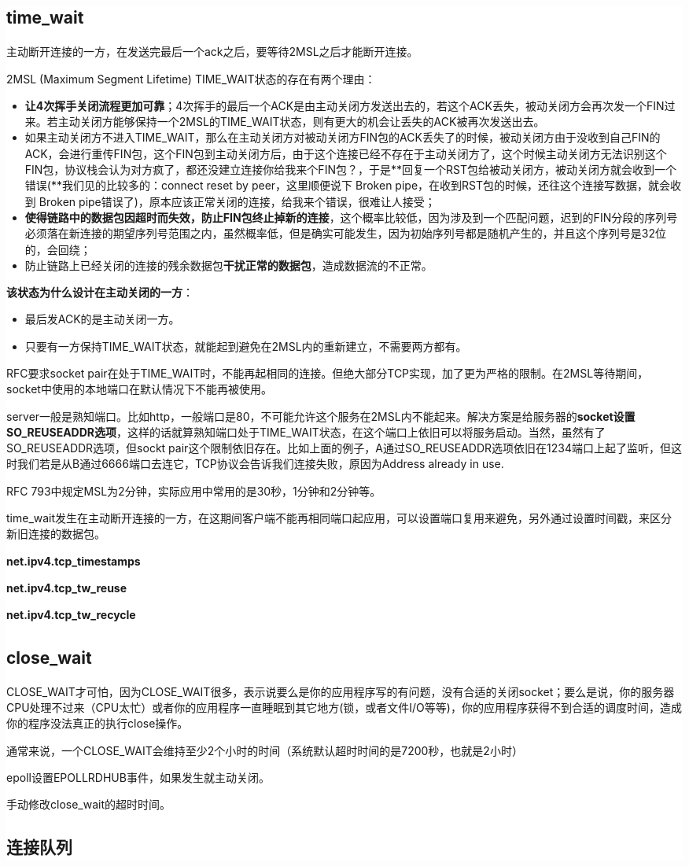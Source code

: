 

## time_wait

主动断开连接的一方，在发送完最后一个ack之后，要等待2MSL之后才能断开连接。

2MSL (Maximum Segment Lifetime) TIME_WAIT状态的存在有两个理由：

- **让4次挥手关闭流程更加可靠**；4次挥手的最后一个ACK是由主动关闭方发送出去的，若这个ACK丢失，被动关闭方会再次发一个FIN过来。若主动关闭方能够保持一个2MSL的TIME_WAIT状态，则有更大的机会让丢失的ACK被再次发送出去。
- 如果主动关闭方不进入TIME_WAIT，那么在主动关闭方对被动关闭方FIN包的ACK丢失了的时候，被动关闭方由于没收到自己FIN的ACK，会进行重传FIN包，这个FIN包到主动关闭方后，由于这个连接已经不存在于主动关闭方了，这个时候主动关闭方无法识别这个FIN包，协议栈会认为对方疯了，都还没建立连接你给我来个FIN包？，于是**回复一个RST包给被动关闭方，被动关闭方就会收到一个错误(**我们见的比较多的：connect reset by peer，这里顺便说下 Broken pipe，在收到RST包的时候，还往这个连接写数据，就会收到 Broken  pipe错误了)，原本应该正常关闭的连接，给我来个错误，很难让人接受；
- **使得链路中的数据包因超时而失效，防止FIN包终止掉新的连接**，这个概率比较低，因为涉及到一个匹配问题，迟到的FIN分段的序列号必须落在新连接的期望序列号范围之内，虽然概率低，但是确实可能发生，因为初始序列号都是随机产生的，并且这个序列号是32位的，会回绕；
- 防止链路上已经关闭的连接的残余数据包**干扰正常的数据包**，造成数据流的不正常。



**该状态为什么设计在主动关闭的一方**：

- 最后发ACK的是主动关闭一方。

- 只要有一方保持TIME_WAIT状态，就能起到避免在2MSL内的重新建立，不需要两方都有。

RFC要求socket pair在处于TIME_WAIT时，不能再起相同的连接。但绝大部分TCP实现，加了更为严格的限制。在2MSL等待期间，socket中使用的本地端口在默认情况下不能再被使用。

server一般是熟知端口。比如http，一般端口是80，不可能允许这个服务在2MSL内不能起来。解决方案是给服务器的**socket设置SO_REUSEADDR选项**，这样的话就算熟知端口处于TIME_WAIT状态，在这个端口上依旧可以将服务启动。当然，虽然有了SO_REUSEADDR选项，但sockt pair这个限制依旧存在。比如上面的例子，A通过SO_REUSEADDR选项依旧在1234端口上起了监听，但这时我们若是从B通过6666端口去连它，TCP协议会告诉我们连接失败，原因为Address already in use.

RFC 793中规定MSL为2分钟，实际应用中常用的是30秒，1分钟和2分钟等。



time_wait发生在主动断开连接的一方，在这期间客户端不能再相同端口起应用，可以设置端口复用来避免，另外通过设置时间戳，来区分新旧连接的数据包。

**net.ipv4.tcp_timestamps**

**net.ipv4.tcp_tw_reuse**

**net.ipv4.tcp_tw_recycle**



## close_wait

CLOSE_WAIT才可怕，因为CLOSE_WAIT很多，表示说要么是你的应用程序写的有问题，没有合适的关闭socket；要么是说，你的服务器CPU处理不过来（CPU太忙）或者你的应用程序一直睡眠到其它地方(锁，或者文件I/O等等)，你的应用程序获得不到合适的调度时间，造成你的程序没法真正的执行close操作。

通常来说，一个CLOSE_WAIT会维持至少2个小时的时间（系统默认超时时间的是7200秒，也就是2小时）

epoll设置EPOLLRDHUB事件，如果发生就主动关闭。

手动修改close_wait的超时时间。



## 连接队列

